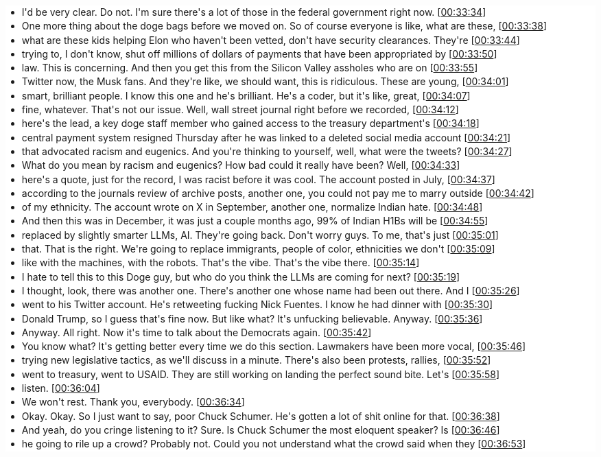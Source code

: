 *  I'd be very clear. Do not. I'm sure there's a lot of those in the federal government right now. [[00:33:34](https://www.youtube.com/watch?v=FkY1JxfUwDc&t=2014.4s)]
*  One more thing about the doge bags before we moved on. So of course everyone is like, what are these, [[00:33:38](https://www.youtube.com/watch?v=FkY1JxfUwDc&t=2018.48s)]
*  what are these kids helping Elon who haven't been vetted, don't have security clearances. They're [[00:33:44](https://www.youtube.com/watch?v=FkY1JxfUwDc&t=2024.72s)]
*  trying to, I don't know, shut off millions of dollars of payments that have been appropriated by [[00:33:50](https://www.youtube.com/watch?v=FkY1JxfUwDc&t=2030.56s)]
*  law. This is concerning. And then you get this from the Silicon Valley assholes who are on [[00:33:55](https://www.youtube.com/watch?v=FkY1JxfUwDc&t=2035.12s)]
*  Twitter now, the Musk fans. And they're like, we should want, this is ridiculous. These are young, [[00:34:01](https://www.youtube.com/watch?v=FkY1JxfUwDc&t=2041.9199999999998s)]
*  smart, brilliant people. I know this one and he's brilliant. He's a coder, but it's like, great, [[00:34:07](https://www.youtube.com/watch?v=FkY1JxfUwDc&t=2047.6799999999998s)]
*  fine, whatever. That's not our issue. Well, wall street journal right before we recorded, [[00:34:12](https://www.youtube.com/watch?v=FkY1JxfUwDc&t=2052.24s)]
*  here's the lead, a key doge staff member who gained access to the treasury department's [[00:34:18](https://www.youtube.com/watch?v=FkY1JxfUwDc&t=2058.0s)]
*  central payment system resigned Thursday after he was linked to a deleted social media account [[00:34:21](https://www.youtube.com/watch?v=FkY1JxfUwDc&t=2061.92s)]
*  that advocated racism and eugenics. And you're thinking to yourself, well, what were the tweets? [[00:34:27](https://www.youtube.com/watch?v=FkY1JxfUwDc&t=2067.28s)]
*  What do you mean by racism and eugenics? How bad could it really have been? Well, [[00:34:33](https://www.youtube.com/watch?v=FkY1JxfUwDc&t=2073.36s)]
*  here's a quote, just for the record, I was racist before it was cool. The account posted in July, [[00:34:37](https://www.youtube.com/watch?v=FkY1JxfUwDc&t=2077.12s)]
*  according to the journals review of archive posts, another one, you could not pay me to marry outside [[00:34:42](https://www.youtube.com/watch?v=FkY1JxfUwDc&t=2082.48s)]
*  of my ethnicity. The account wrote on X in September, another one, normalize Indian hate. [[00:34:48](https://www.youtube.com/watch?v=FkY1JxfUwDc&t=2088.56s)]
*  And then this was in December, it was just a couple months ago, 99% of Indian H1Bs will be [[00:34:55](https://www.youtube.com/watch?v=FkY1JxfUwDc&t=2095.36s)]
*  replaced by slightly smarter LLMs, AI. They're going back. Don't worry guys. To me, that's just [[00:35:01](https://www.youtube.com/watch?v=FkY1JxfUwDc&t=2101.52s)]
*  that. That is the right. We're going to replace immigrants, people of color, ethnicities we don't [[00:35:09](https://www.youtube.com/watch?v=FkY1JxfUwDc&t=2109.04s)]
*  like with the machines, with the robots. That's the vibe. That's the vibe there. [[00:35:14](https://www.youtube.com/watch?v=FkY1JxfUwDc&t=2114.88s)]
*  I hate to tell this to this Doge guy, but who do you think the LLMs are coming for next? [[00:35:19](https://www.youtube.com/watch?v=FkY1JxfUwDc&t=2119.92s)]
*  I thought, look, there was another one. There's another one whose name had been out there. And I [[00:35:26](https://www.youtube.com/watch?v=FkY1JxfUwDc&t=2126.48s)]
*  went to his Twitter account. He's retweeting fucking Nick Fuentes. I know he had dinner with [[00:35:30](https://www.youtube.com/watch?v=FkY1JxfUwDc&t=2130.0s)]
*  Donald Trump, so I guess that's fine now. But like what? It's unfucking believable. Anyway. [[00:35:36](https://www.youtube.com/watch?v=FkY1JxfUwDc&t=2136.08s)]
*  Anyway. All right. Now it's time to talk about the Democrats again. [[00:35:42](https://www.youtube.com/watch?v=FkY1JxfUwDc&t=2142.48s)]
*  You know what? It's getting better every time we do this section. Lawmakers have been more vocal, [[00:35:46](https://www.youtube.com/watch?v=FkY1JxfUwDc&t=2146.88s)]
*  trying new legislative tactics, as we'll discuss in a minute. There's also been protests, rallies, [[00:35:52](https://www.youtube.com/watch?v=FkY1JxfUwDc&t=2152.16s)]
*  went to treasury, went to USAID. They are still working on landing the perfect sound bite. Let's [[00:35:58](https://www.youtube.com/watch?v=FkY1JxfUwDc&t=2158.8s)]
*  listen. [[00:36:04](https://www.youtube.com/watch?v=FkY1JxfUwDc&t=2164.72s)]
*  We won't rest. Thank you, everybody. [[00:36:34](https://www.youtube.com/watch?v=FkY1JxfUwDc&t=2194.72s)]
*  Okay. Okay. So I just want to say, poor Chuck Schumer. He's gotten a lot of shit online for that. [[00:36:38](https://www.youtube.com/watch?v=FkY1JxfUwDc&t=2198.48s)]
*  And yeah, do you cringe listening to it? Sure. Is Chuck Schumer the most eloquent speaker? Is [[00:36:46](https://www.youtube.com/watch?v=FkY1JxfUwDc&t=2206.16s)]
*  he going to rile up a crowd? Probably not. Could you not understand what the crowd said when they [[00:36:53](https://www.youtube.com/watch?v=FkY1JxfUwDc&t=2213.52s)]